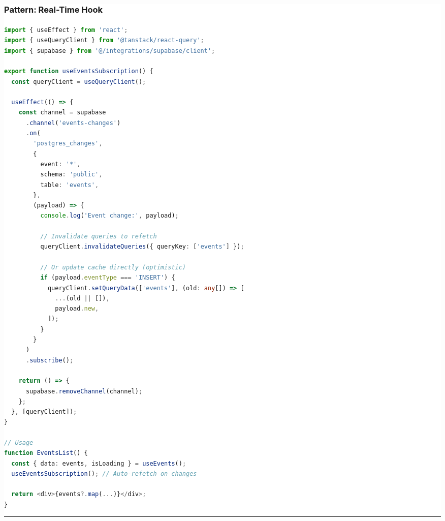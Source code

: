 ### Pattern: Real-Time Hook

```typescript
import { useEffect } from 'react';
import { useQueryClient } from '@tanstack/react-query';
import { supabase } from '@/integrations/supabase/client';

export function useEventsSubscription() {
  const queryClient = useQueryClient();

  useEffect(() => {
    const channel = supabase
      .channel('events-changes')
      .on(
        'postgres_changes',
        {
          event: '*',
          schema: 'public',
          table: 'events',
        },
        (payload) => {
          console.log('Event change:', payload);

          // Invalidate queries to refetch
          queryClient.invalidateQueries({ queryKey: ['events'] });

          // Or update cache directly (optimistic)
          if (payload.eventType === 'INSERT') {
            queryClient.setQueryData(['events'], (old: any[]) => [
              ...(old || []),
              payload.new,
            ]);
          }
        }
      )
      .subscribe();

    return () => {
      supabase.removeChannel(channel);
    };
  }, [queryClient]);
}

// Usage
function EventsList() {
  const { data: events, isLoading } = useEvents();
  useEventsSubscription(); // Auto-refetch on changes

  return <div>{events?.map(...)}</div>;
}
```

---